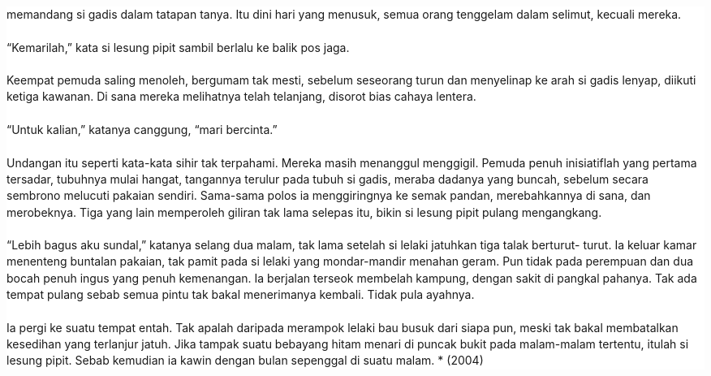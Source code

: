 memandang si gadis dalam tatapan tanya. Itu dini hari yang menusuk, semua orang tenggelam dalam selimut, kecuali mereka. <br /><br />“Kemarilah,” kata si lesung pipit sambil berlalu ke balik pos jaga. <br /><br />Keempat pemuda saling menoleh, bergumam tak mesti, sebelum seseorang turun dan menyelinap ke arah si gadis lenyap, diikuti ketiga kawanan. Di sana mereka melihatnya telah telanjang, disorot bias cahaya lentera. <br /><br />“Untuk kalian,” katanya canggung, “mari bercinta.” <br /><br />Undangan itu seperti kata-kata sihir tak terpahami. Mereka masih menanggul menggigil. Pemuda penuh inisiatiflah yang pertama tersadar, tubuhnya mulai hangat, tangannya terulur pada tubuh si gadis, meraba dadanya yang buncah, sebelum secara sembrono melucuti pakaian sendiri. Sama-sama polos ia menggiringnya ke semak pandan, merebahkannya di sana, dan merobeknya. Tiga yang lain memperoleh giliran tak lama selepas itu, bikin si lesung pipit pulang mengangkang. <br /><br />“Lebih bagus aku sundal,” katanya selang dua malam, tak lama setelah si lelaki jatuhkan tiga talak berturut- turut. Ia keluar kamar menenteng buntalan pakaian, tak pamit pada si lelaki yang mondar-mandir menahan geram. Pun tidak pada perempuan dan dua bocah penuh ingus yang penuh kemenangan. Ia berjalan terseok membelah kampung, dengan sakit di pangkal pahanya. Tak ada tempat pulang sebab semua pintu tak bakal menerimanya kembali. Tidak pula ayahnya. <br /><br />Ia pergi ke suatu tempat entah. Tak apalah daripada merampok lelaki bau busuk dari siapa pun, meski tak bakal membatalkan kesedihan yang terlanjur jatuh. Jika tampak suatu bebayang hitam menari di puncak bukit pada malam-malam tertentu, itulah si lesung pipit. Sebab kemudian ia kawin dengan bulan sepenggal di suatu malam. * (2004)</div></div>
